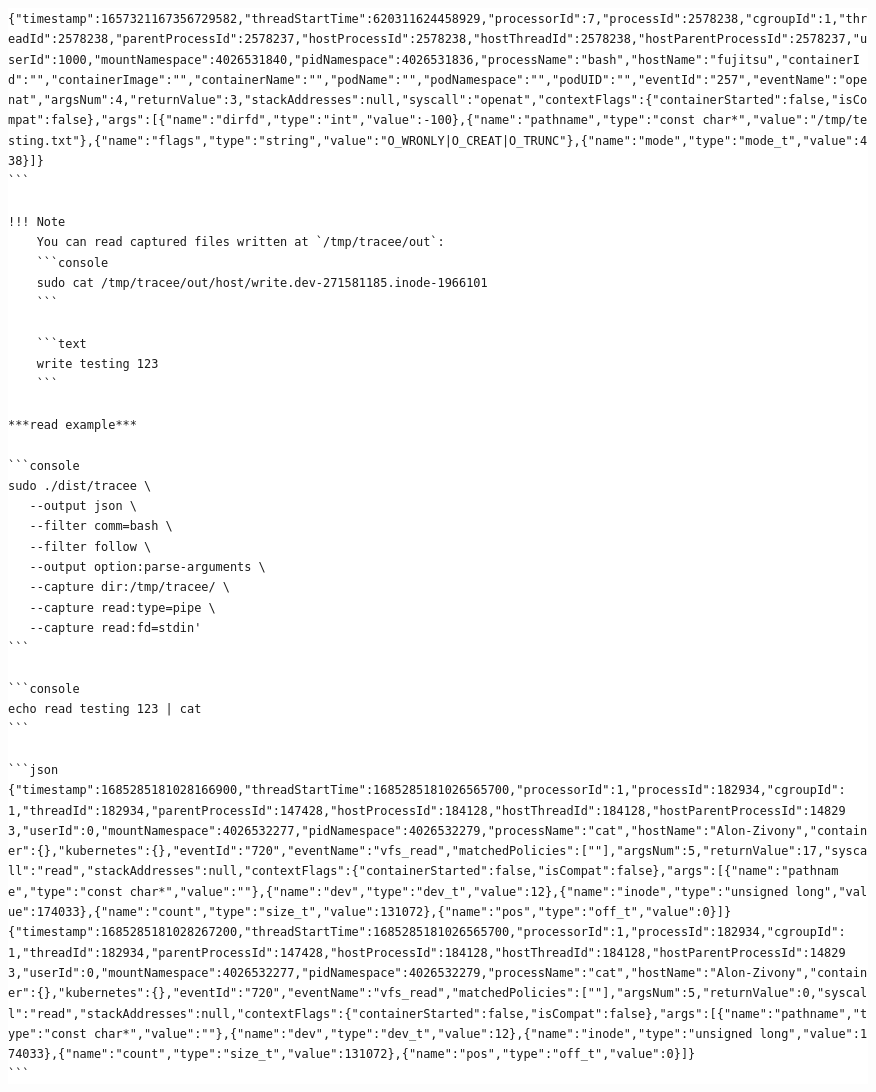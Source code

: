     {"timestamp":1657321167356729582,"threadStartTime":620311624458929,"processorId":7,"processId":2578238,"cgroupId":1,"threadId":2578238,"parentProcessId":2578237,"hostProcessId":2578238,"hostThreadId":2578238,"hostParentProcessId":2578237,"userId":1000,"mountNamespace":4026531840,"pidNamespace":4026531836,"processName":"bash","hostName":"fujitsu","containerId":"","containerImage":"","containerName":"","podName":"","podNamespace":"","podUID":"","eventId":"257","eventName":"openat","argsNum":4,"returnValue":3,"stackAddresses":null,"syscall":"openat","contextFlags":{"containerStarted":false,"isCompat":false},"args":[{"name":"dirfd","type":"int","value":-100},{"name":"pathname","type":"const char*","value":"/tmp/testing.txt"},{"name":"flags","type":"string","value":"O_WRONLY|O_CREAT|O_TRUNC"},{"name":"mode","type":"mode_t","value":438}]}
    ```

    !!! Note
        You can read captured files written at `/tmp/tracee/out`:
        ```console
        sudo cat /tmp/tracee/out/host/write.dev-271581185.inode-1966101
        ```

        ```text
        write testing 123
        ```
    
    ***read example***

    ```console
    sudo ./dist/tracee \
       --output json \
       --filter comm=bash \
       --filter follow \
       --output option:parse-arguments \
       --capture dir:/tmp/tracee/ \
       --capture read:type=pipe \
       --capture read:fd=stdin'
    ```

    ```console
    echo read testing 123 | cat
    ```
   
    ```json
    {"timestamp":1685285181028166900,"threadStartTime":1685285181026565700,"processorId":1,"processId":182934,"cgroupId":1,"threadId":182934,"parentProcessId":147428,"hostProcessId":184128,"hostThreadId":184128,"hostParentProcessId":148293,"userId":0,"mountNamespace":4026532277,"pidNamespace":4026532279,"processName":"cat","hostName":"Alon-Zivony","container":{},"kubernetes":{},"eventId":"720","eventName":"vfs_read","matchedPolicies":[""],"argsNum":5,"returnValue":17,"syscall":"read","stackAddresses":null,"contextFlags":{"containerStarted":false,"isCompat":false},"args":[{"name":"pathname","type":"const char*","value":""},{"name":"dev","type":"dev_t","value":12},{"name":"inode","type":"unsigned long","value":174033},{"name":"count","type":"size_t","value":131072},{"name":"pos","type":"off_t","value":0}]}
    {"timestamp":1685285181028267200,"threadStartTime":1685285181026565700,"processorId":1,"processId":182934,"cgroupId":1,"threadId":182934,"parentProcessId":147428,"hostProcessId":184128,"hostThreadId":184128,"hostParentProcessId":148293,"userId":0,"mountNamespace":4026532277,"pidNamespace":4026532279,"processName":"cat","hostName":"Alon-Zivony","container":{},"kubernetes":{},"eventId":"720","eventName":"vfs_read","matchedPolicies":[""],"argsNum":5,"returnValue":0,"syscall":"read","stackAddresses":null,"contextFlags":{"containerStarted":false,"isCompat":false},"args":[{"name":"pathname","type":"const char*","value":""},{"name":"dev","type":"dev_t","value":12},{"name":"inode","type":"unsigned long","value":174033},{"name":"count","type":"size_t","value":131072},{"name":"pos","type":"off_t","value":0}]}
    ```


[this blog]: https://blog.sourcerer.io/writing-a-simple-linux-kernel-module-d9dc3762c234